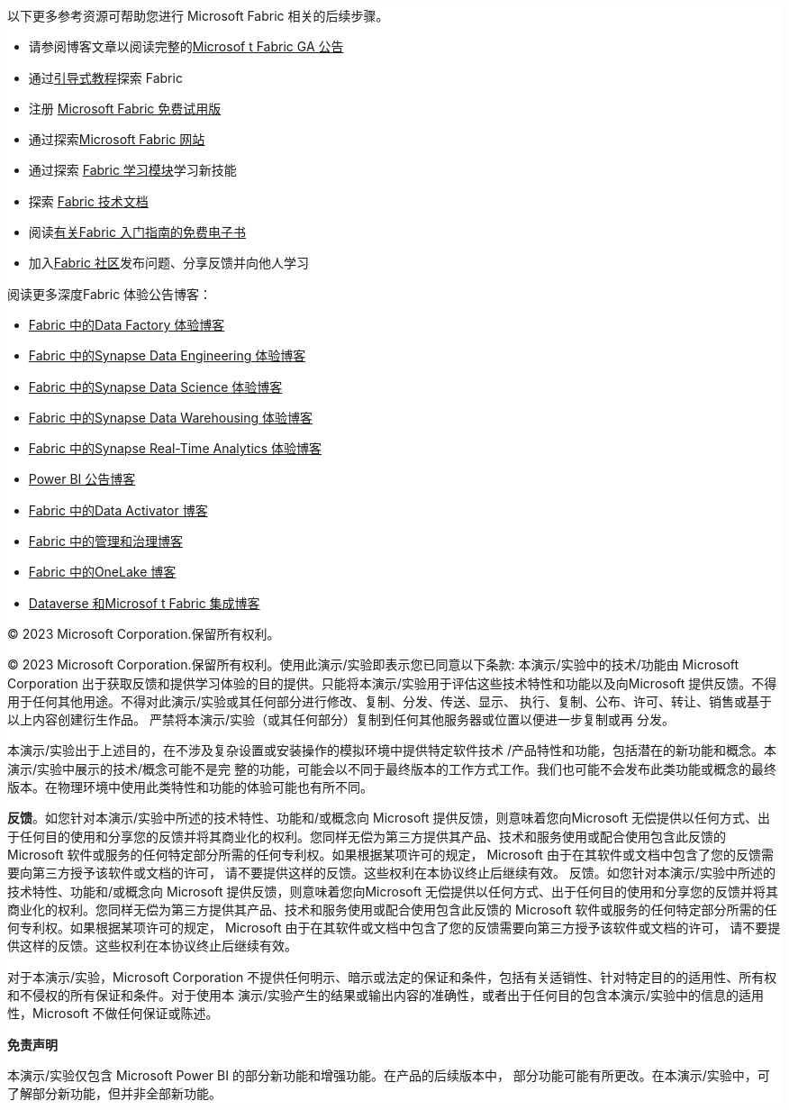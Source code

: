 以下更多参考资源可帮助您进行 Microsoft Fabric 相关的后续步骤。

- 请参阅博客文章以阅读完整的[Microsof t Fabric GA 公告](https://aka.ms/Fabric-Hero-Blog-Ignite23)

- 通过[引导式教程](https://aka.ms/Fabric-GuidedTour)探索 Fabric

- 注册 [Microsoft Fabric 免费试用版](https://aka.ms/try-fabric)

- 通过探索[Microsoft Fabric 网站](https://aka.ms/microsoft-fabric)

- 通过探索 [Fabric 学习模块](https://aka.ms/learn-fabric)学习新技能

- 探索 [Fabric 技术文档](https://aka.ms/fabric-docs)

- 阅读[有关Fabric 入门指南的免费电子书](https://aka.ms/fabric-get-started-ebook)

- 加入[Fabric 社区](https://aka.ms/fabric-community)发布问题、分享反馈并向他人学习

阅读更多深度Fabric 体验公告博客：

- [Fabric 中的Data Factory 体验博客](https://aka.ms/Fabric-Data-Factory-Blog)

- [Fabric 中的Synapse Data Engineering 体验博客](https://aka.ms/Fabric-DE-Blog)

- [Fabric 中的Synapse Data Science 体验博客](https://aka.ms/Fabric-DS-Blog)

- [Fabric 中的Synapse Data Warehousing 体验博客](https://aka.ms/Fabric-DW-Blog)

- [Fabric 中的Synapse Real-Time Analytics 体验博客](https://aka.ms/Fabric-RTA-Blog)

- [Power BI 公告博客](https://aka.ms/Fabric-PBI-Blog)

- [Fabric 中的Data Activator 博客](https://aka.ms/Fabric-DA-Blog)

- [Fabric 中的管理和治理博客](https://aka.ms/Fabric-Admin-Gov-Blog)

- [Fabric 中的OneLake 博客](https://aka.ms/Fabric-OneLake-Blog)

- [Dataverse 和Microsof t Fabric 集成博客](https://aka.ms/Dataverse-Fabric-Blog)

© 2023 Microsoft Corporation.保留所有权利。

© 2023 Microsoft Corporation.保留所有权利。使用此演示/实验即表示您已同意以下条款: 
本演示/实验中的技术/功能由 Microsoft Corporation 出于获取反馈和提供学习体验的目的提供。只能将本演示/实验用于评估这些技术特性和功能以及向Microsoft 提供反馈。不得用于任何其他用途。不得对此演示/实验或其任何部分进行修改、复制、分发、传送、显示、 执行、复制、公布、许可、转让、销售或基于以上内容创建衍生作品。
严禁将本演示/实验（或其任何部分）复制到任何其他服务器或位置以便进一步复制或再  分发。

本演示/实验出于上述目的，在不涉及复杂设置或安装操作的模拟环境中提供特定软件技术
/产品特性和功能，包括潜在的新功能和概念。本演示/实验中展示的技术/概念可能不是完 整的功能，可能会以不同于最终版本的工作方式工作。我们也可能不会发布此类功能或概念的最终版本。在物理环境中使用此类特性和功能的体验可能也有所不同。

**反馈**。如您针对本演示/实验中所述的技术特性、功能和/或概念向 Microsoft 提供反馈，则意味着您向Microsoft  无偿提供以任何方式、出于任何目的使用和分享您的反馈并将其商业化的权利。您同样无偿为第三方提供其产品、技术和服务使用或配合使用包含此反馈的
Microsoft 软件或服务的任何特定部分所需的任何专利权。如果根据某项许可的规定，
Microsoft  由于在其软件或文档中包含了您的反馈需要向第三方授予该软件或文档的许可， 请不要提供这样的反馈。这些权利在本协议终止后继续有效。
反馈。如您针对本演示/实验中所述的技术特性、功能和/或概念向 Microsoft 提供反馈，则意味着您向Microsoft  无偿提供以任何方式、出于任何目的使用和分享您的反馈并将其商业化的权利。您同样无偿为第三方提供其产品、技术和服务使用或配合使用包含此反馈的
Microsoft 软件或服务的任何特定部分所需的任何专利权。如果根据某项许可的规定，
Microsoft  由于在其软件或文档中包含了您的反馈需要向第三方授予该软件或文档的许可， 请不要提供这样的反馈。这些权利在本协议终止后继续有效。

对于本演示/实验，Microsoft Corporation 不提供任何明示、暗示或法定的保证和条件，包括有关适销性、针对特定目的的适用性、所有权和不侵权的所有保证和条件。对于使用本 演示/实验产生的结果或输出内容的准确性，或者出于任何目的包含本演示/实验中的信息的适用性，Microsoft 不做任何保证或陈述。

**免责声明**

本演示/实验仅包含 Microsoft Power BI 的部分新功能和增强功能。在产品的后续版本中， 部分功能可能有所更改。在本演示/实验中，可了解部分新功能，但并非全部新功能。
